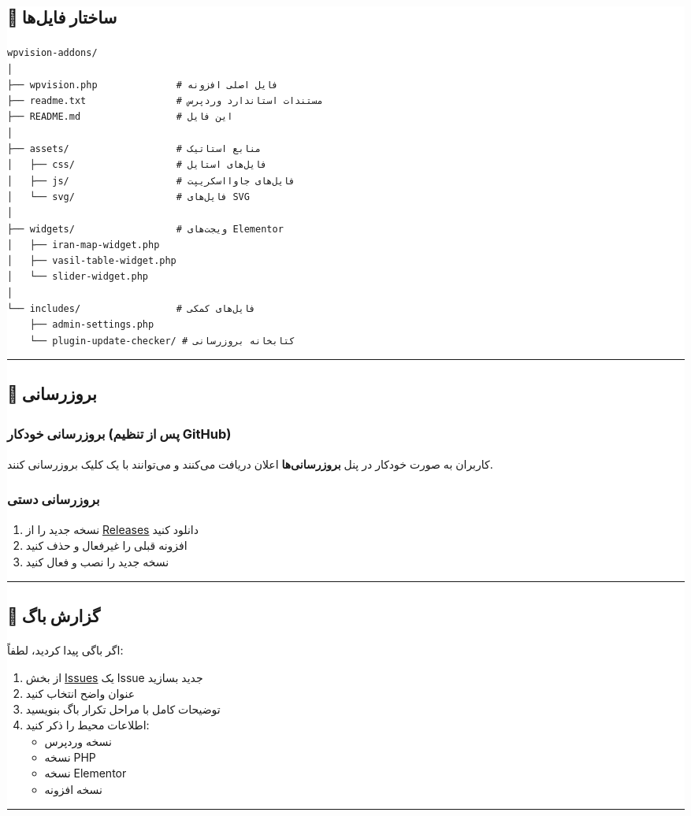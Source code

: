 
## 📁 ساختار فایل‌ها

```
wpvision-addons/
│
├── wpvision.php              # فایل اصلی افزونه
├── readme.txt                # مستندات استاندارد وردپرس
├── README.md                 # این فایل
│
├── assets/                   # منابع استاتیک
│   ├── css/                  # فایل‌های استایل
│   ├── js/                   # فایل‌های جاوااسکریپت
│   └── svg/                  # فایل‌های SVG
│
├── widgets/                  # ویجت‌های Elementor
│   ├── iran-map-widget.php
│   ├── vasil-table-widget.php
│   └── slider-widget.php
│
└── includes/                 # فایل‌های کمکی
    ├── admin-settings.php
    └── plugin-update-checker/ # کتابخانه بروزرسانی
```

---

## 🔄 بروزرسانی

### بروزرسانی خودکار (پس از تنظیم GitHub)

کاربران به صورت خودکار در پنل **بروزرسانی‌ها** اعلان دریافت می‌کنند و می‌توانند با یک کلیک بروزرسانی کنند.

### بروزرسانی دستی

1. نسخه جدید را از [Releases](../../releases) دانلود کنید
2. افزونه قبلی را غیرفعال و حذف کنید
3. نسخه جدید را نصب و فعال کنید

---

## 🐛 گزارش باگ

اگر باگی پیدا کردید، لطفاً:

1. از بخش [Issues](../../issues) یک Issue جدید بسازید
2. عنوان واضح انتخاب کنید
3. توضیحات کامل با مراحل تکرار باگ بنویسید
4. اطلاعات محیط را ذکر کنید:
   - نسخه وردپرس
   - نسخه PHP
   - نسخه Elementor
   - نسخه افزونه

---
